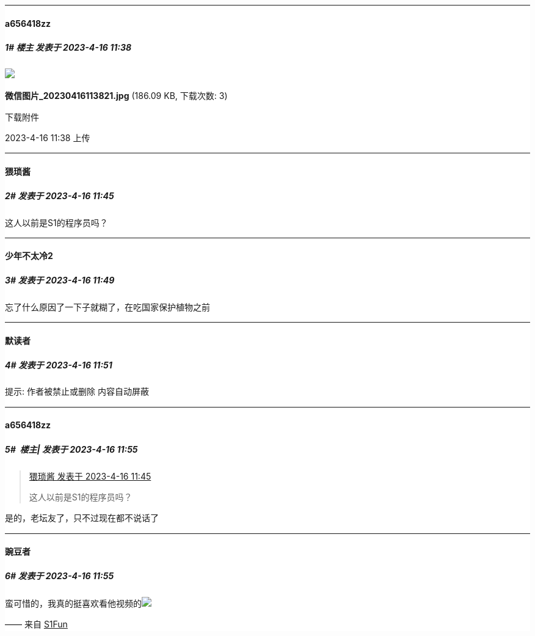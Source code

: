 ﻿
*****

####  a656418zz  
##### 1#       楼主       发表于 2023-4-16 11:38

<img src="https://img.saraba1st.com/forum/202304/16/113841s5nylleszsy4snec.jpg" referrerpolicy="no-referrer">

<strong>微信图片_20230416113821.jpg</strong> (186.09 KB, 下载次数: 3)

下载附件

2023-4-16 11:38 上传

*****

####  猥琐酱  
##### 2#       发表于 2023-4-16 11:45

这人以前是S1的程序员吗？

*****

####  少年不太冷2  
##### 3#       发表于 2023-4-16 11:49

忘了什么原因了一下子就糊了，在吃国家保护植物之前

*****

####  默读者  
##### 4#       发表于 2023-4-16 11:51

提示: 作者被禁止或删除 内容自动屏蔽

*****

####  a656418zz  
##### 5#         楼主| 发表于 2023-4-16 11:55

<blockquote><a href="httphttps://bbs.saraba1st.com/2b/forum.php?mod=redirect&amp;goto=findpost&amp;pid=60473752&amp;ptid=2129049" target="_blank">猥琐酱 发表于 2023-4-16 11:45</a>

这人以前是S1的程序员吗？</blockquote>
是的，老坛友了，只不过现在都不说话了

*****

####  豌豆者  
##### 6#       发表于 2023-4-16 11:55

蛮可惜的，我真的挺喜欢看他视频的<img src="https://static.saraba1st.com/image/smiley/face2017/001.png" referrerpolicy="no-referrer">

—— 来自 [S1Fun](https://s1fun.koalcat.com)
